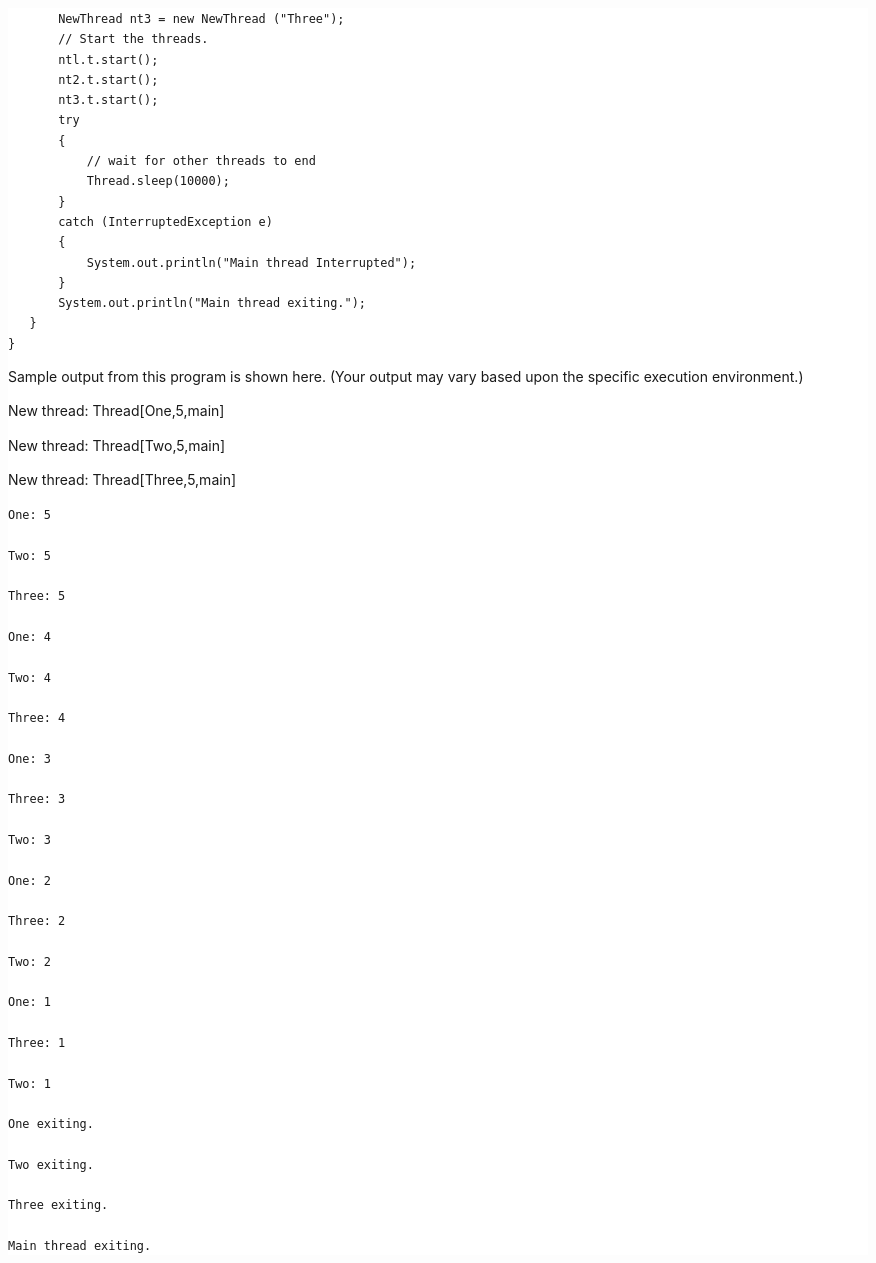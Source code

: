  ```
        NewThread nt3 = new NewThread ("Three");
        // Start the threads.
        ntl.t.start(); 
        nt2.t.start();
        nt3.t.start();
        try 
        {
            // wait for other threads to end 
            Thread.sleep(10000); 
        } 
        catch (InterruptedException e) 
        {
            System.out.println("Main thread Interrupted");
        }
        System.out.println("Main thread exiting.");
    }
}
```

Sample output from this program is shown here. (Your output may vary based upon the specific execution environment.)

New thread: Thread[One,5,main]

New thread: Thread[Two,5,main]

New thread: Thread[Three,5,main]
```
One: 5

Two: 5

Three: 5

One: 4

Two: 4

Three: 4

One: 3

Three: 3

Two: 3

One: 2

Three: 2

Two: 2

One: 1

Three: 1  

Two: 1

One exiting.

Two exiting.

Three exiting.

Main thread exiting.
```